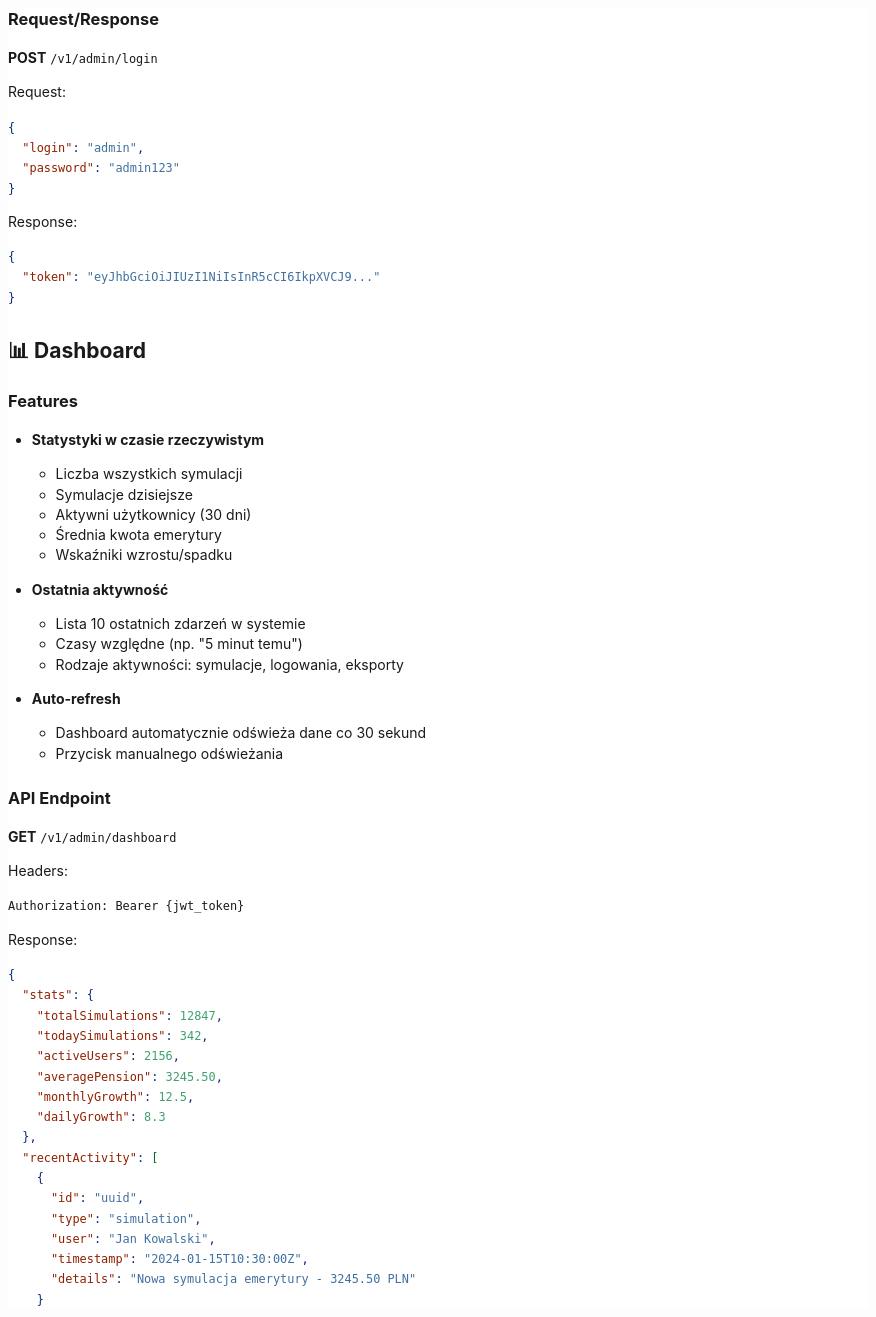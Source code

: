 ### Request/Response

**POST** `/v1/admin/login`

Request:
```json
{
  "login": "admin",
  "password": "admin123"
}
```

Response:
```json
{
  "token": "eyJhbGciOiJIUzI1NiIsInR5cCI6IkpXVCJ9..."
}
```

## 📊 Dashboard

### Features

- **Statystyki w czasie rzeczywistym**
  - Liczba wszystkich symulacji
  - Symulacje dzisiejsze
  - Aktywni użytkownicy (30 dni)
  - Średnia kwota emerytury
  - Wskaźniki wzrostu/spadku

- **Ostatnia aktywność**
  - Lista 10 ostatnich zdarzeń w systemie
  - Czasy względne (np. "5 minut temu")
  - Rodzaje aktywności: symulacje, logowania, eksporty

- **Auto-refresh**
  - Dashboard automatycznie odświeża dane co 30 sekund
  - Przycisk manualnego odświeżania

### API Endpoint

**GET** `/v1/admin/dashboard`

Headers:
```
Authorization: Bearer {jwt_token}
```

Response:
```json
{
  "stats": {
    "totalSimulations": 12847,
    "todaySimulations": 342,
    "activeUsers": 2156,
    "averagePension": 3245.50,
    "monthlyGrowth": 12.5,
    "dailyGrowth": 8.3
  },
  "recentActivity": [
    {
      "id": "uuid",
      "type": "simulation",
      "user": "Jan Kowalski",
      "timestamp": "2024-01-15T10:30:00Z",
      "details": "Nowa symulacja emerytury - 3245.50 PLN"
    }
```